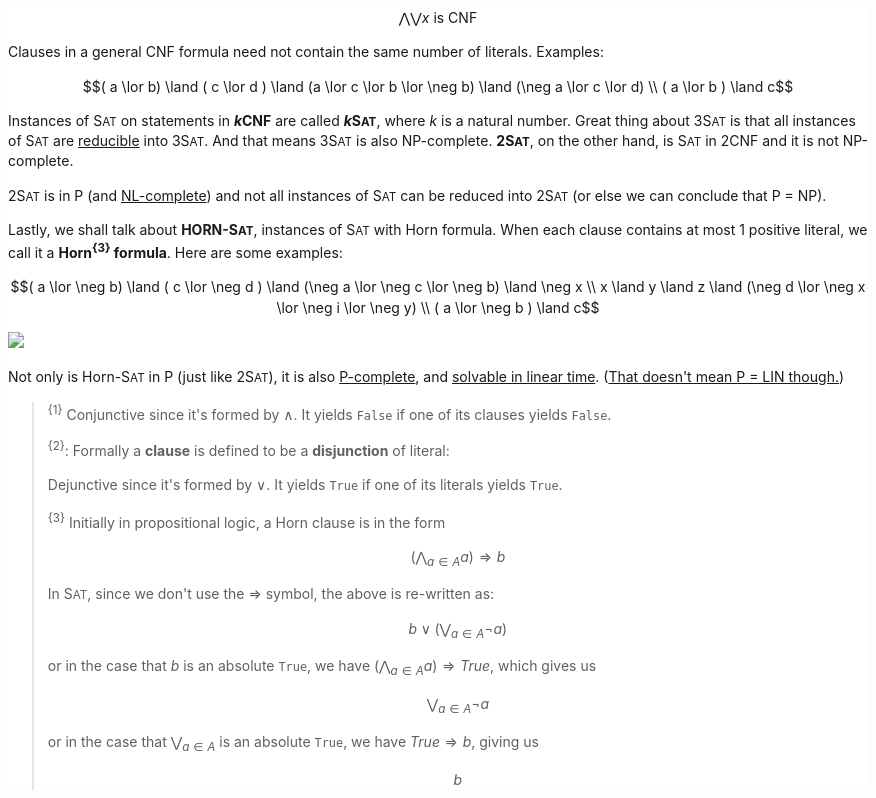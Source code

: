 $$\bigwedge \bigvee x \text{ is CNF}$$

Clauses in a general CNF formula need not contain the same number of literals. Examples:

$$( a \lor b) \land ( c \lor d ) \land (a \lor c \lor b \lor \neg b) \land (\neg a \lor c \lor d) \\ ( a \lor b ) \land c$$


Instances of S<small>AT</small> on statements in ***k*CNF** are called ***k*S<small>AT</small>**, where *k* is a natural number. Great thing about 3S<small>AT</small> is that all instances of S<small>AT</small> are [reducible](http://web.mit.edu/~neboat/www/6.046-fa09/rec8.pdf) into 3S<small>AT</small>. And that means 3S<small>AT</small> is also NP-complete. **2S<small>AT</small>**, on the other hand, is S<small>AT</small> in 2CNF and it is not NP-complete.


2S<small>AT</small> is in P (and [NL-complete](https://en.wikipedia.org/wiki/NL-complete)) and not all instances of S<small>AT</small> can be reduced into 2S<small>AT</small> (or else we can conclude that P = NP).

Lastly, we shall talk about **HORN-S<small>AT</small>**, instances of S<small>AT</small> with Horn formula. When each clause contains at most 1 positive literal, we call it a **Horn<sup>{3}</sup> formula**. Here are some examples:

$$( a \lor \neg b) \land ( c \lor \neg d ) \land (\neg a \lor \neg c \lor \neg b) \land \neg x \\ x \land y \land z \land (\neg d \lor \neg x \lor \neg i \lor \neg y) \\ ( a \lor \neg b ) \land c$$

<div class="text-center">
<img style="max-width:300px" src="/assets/img/such horn.jpg">
</div>

Not only is Horn-S<small>AT</small> in P (just like 2S<small>AT</small>), it is also [P-complete](https://en.wikipedia.org/wiki/P-complete), and [solvable in linear time](http://www.sciencedirect.com/science/article/pii/0743106684900141). ([That doesn't mean P = LIN though.](http://cs.stackexchange.com/questions/45002/is-horn-sat-in-lin-if-so-why-is-that-not-an-indication-that-p-lin))



>
> <sup>{1}</sup> Conjunctive since it's formed by $\land$. It yields `False` if one of its clauses yields `False`.
>
> <sup>{2}</sup>: Formally a **clause** is defined to be a **disjunction** of literal:
>
> Dejunctive since it's formed by $\lor$. It yields `True` if one of its literals yields `True`.
>
> <sup>{3}</sup> Initially in propositional logic, a Horn clause is in the form
>
> $$ (\bigwedge_{a \in A} a) \Rightarrow b $$
>
> In S<small>AT</small>, since we don't use the $\Rightarrow$ symbol, the above is re-written as:
>
> $$ b \lor (\bigvee_{a \in A} \neg a )$$
>
> or in the case that $b$ is an absolute `True`, we have $(\bigwedge_{a \in A} a) \Rightarrow True$, which gives us
>
> $$ \bigvee_{a \in A} \neg a$$
>
> or in the case that $\bigvee_{a \in A}$ is an absolute `True`, we have $True \Rightarrow b$, giving us
>
> $$ b $$
